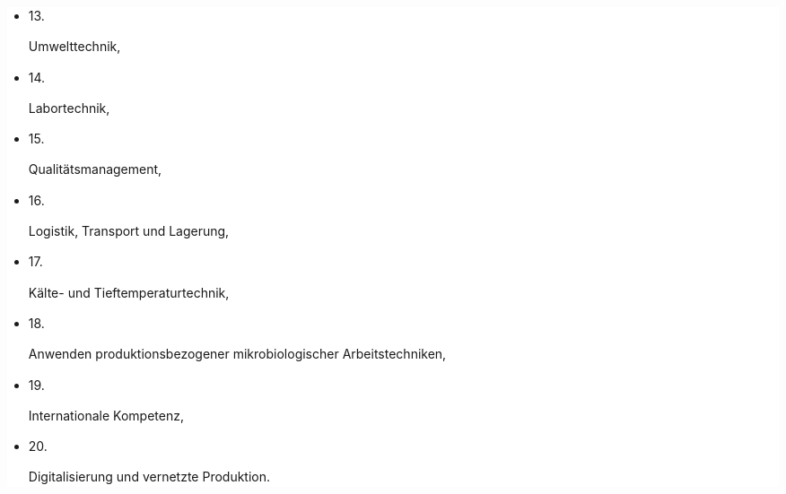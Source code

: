   - 13\.
    
    <div style="">
    
    Umwelttechnik,
    
    </div>

  - 14\.
    
    <div style="">
    
    Labortechnik,
    
    </div>

  - 15\.
    
    <div style="">
    
    Qualitätsmanagement,
    
    </div>

  - 16\.
    
    <div style="">
    
    Logistik, Transport und Lagerung,
    
    </div>

  - 17\.
    
    <div style="">
    
    Kälte- und Tieftemperaturtechnik,
    
    </div>

  - 18\.
    
    <div style="">
    
    Anwenden produktionsbezogener mikrobiologischer Arbeitstechniken,
    
    </div>

  - 19\.
    
    <div style="">
    
    Internationale Kompetenz,
    
    </div>

  - 20\.
    
    <div style="">
    
    Digitalisierung und vernetzte Produktion.
    
    </div>

</div>
